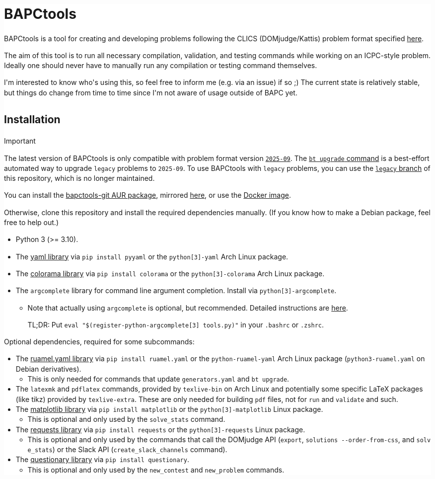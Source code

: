 # BAPCtools

BAPCtools is a tool for creating and developing problems following the
CLICS (DOMjudge/Kattis) problem format specified [here](https://icpc.io/problem-package-format/).

The aim of this tool is to run all necessary compilation, validation, and
testing commands while working on an ICPC-style problem.
Ideally one should never have to manually run any compilation or testing command themselves.

I'm interested to know who's using this, so feel free to inform me (e.g. via an issue) if so ;)
The current state is relatively stable, but things do change from time to
time since I'm not aware of usage outside of BAPC yet.

## Installation

> [!IMPORTANT]
> The latest version of BAPCtools is only compatible with problem format version
> [`2025-09`](https://icpc.io/problem-package-format/spec/2025-09.html).
> The [`bt upgrade` command](https://github.com/RagnarGrootKoerkamp/BAPCtools/blob/HEAD/doc/commands.md#upgrade)
> is a best-effort automated way to upgrade `legacy` problems to `2025-09`.
> To use BAPCtools with `legacy` problems,
> you can use the [`legacy` branch](https://github.com/RagnarGrootKoerkamp/BAPCtools/tree/legacy) of this repository,
> which is no longer maintained.

You can install the [bapctools-git AUR package](https://aur.archlinux.org/packages/bapctools-git/),
mirrored [here](https://github.com/RagnarGrootKoerkamp/bapctools-git),
or use the [Docker image](#Docker).

Otherwise, clone this repository and install the required dependencies manually.
(If you know how to make a Debian package, feel free to help out.)

- Python 3 (>= 3.10).
- The [yaml library](https://pyyaml.org/wiki/PyYAMLDocumentation) via `pip install pyyaml` or the `python[3]-yaml` Arch Linux package.
- The [colorama library](https://pypi.org/project/colorama/) via `pip install colorama` or the `python[3]-colorama` Arch Linux package.
- The `argcomplete` library for command line argument completion. Install via
  `python[3]-argcomplete`.

  - Note that actually using `argcomplete` is optional, but recommended.
    Detailed instructions are [here](https://argcomplete.readthedocs.io/en/latest/).

    TL;DR: Put `eval "$(register-python-argcomplete[3] tools.py)"` in your `.bashrc` or `.zshrc`.

Optional dependencies, required for some subcommands:

- The [ruamel.yaml library](https://pypi.org/project/ruamel.yaml/) via `pip install ruamel.yaml` or the `python-ruamel-yaml` Arch Linux package (`python3-ruamel.yaml` on Debian derivatives).
  - This is only needed for commands that update `generators.yaml` and `bt upgrade`.
- The `latexmk` and `pdflatex` commands, provided by `texlive-bin` on Arch Linux and
  potentially some specific LaTeX packages (like tikz) provided by
  `texlive-extra`.
  These are only needed for building `pdf` files, not for `run` and `validate` and such.
- The [matplotlib library](https://pypi.org/project/matplotlib/) via `pip install matplotlib` or the `python[3]-matplotlib` Linux package.
  - This is optional and only used by the `solve_stats` command.
- The [requests library](https://pypi.org/project/requests/) via `pip install requests` or the `python[3]-requests` Linux package.
  - This is optional and only used by the commands that call the DOMjudge API (`export`, `solutions --order-from-css`, and `solve_stats`) or the Slack API (`create_slack_channels` command).
- The [questionary library](https://pypi.org/project/questionary/) via `pip install questionary`.
  - This is optional and only used by the `new_contest` and `new_problem` commands.
